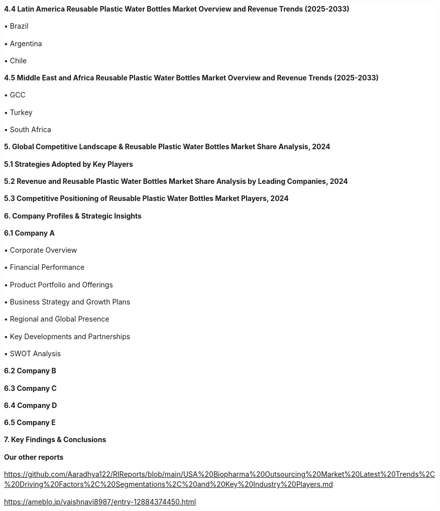 <strong>4.4 Latin America Reusable Plastic Water Bottles Market Overview and Revenue Trends (2025-2033)</strong>

• Brazil

• Argentina

• Chile

<strong>4.5 Middle East and Africa Reusable Plastic Water Bottles Market Overview and Revenue Trends (2025-2033)</strong>

• GCC

• Turkey

• South Africa

<strong>5. Global Competitive Landscape & Reusable Plastic Water Bottles Market Share Analysis, 2024</strong>

<strong>5.1 Strategies Adopted by Key Players</strong>

<strong>5.2 Revenue and Reusable Plastic Water Bottles Market Share Analysis by Leading Companies, 2024</strong>

<strong>5.3 Competitive Positioning of Reusable Plastic Water Bottles Market Players, 2024</strong>

<strong>6. Company Profiles & Strategic Insights</strong>

<strong>6.1 Company A</strong>

• Corporate Overview

• Financial Performance

• Product Portfolio and Offerings

• Business Strategy and Growth Plans

• Regional and Global Presence

• Key Developments and Partnerships

• SWOT Analysis

<strong>6.2 Company B</strong>

<strong>6.3 Company C</strong>

<strong>6.4 Company D</strong>

<strong>6.5 Company E</strong>

<strong>7. Key Findings & Conclusions</strong>

<strong>Our other reports</strong>

<a href=https://github.com/Aaradhya122/RIReports/blob/main/USA%20Biopharma%20Outsourcing%20Market%20Latest%20Trends%2C%20Driving%20Factors%2C%20Segmentations%2C%20and%20Key%20Industry%20Players.md>https://github.com/Aaradhya122/RIReports/blob/main/USA%20Biopharma%20Outsourcing%20Market%20Latest%20Trends%2C%20Driving%20Factors%2C%20Segmentations%2C%20and%20Key%20Industry%20Players.md</a>

<a href=https://ameblo.jp/vaishnavi8987/entry-12884374450.html>https://ameblo.jp/vaishnavi8987/entry-12884374450.html</a>
